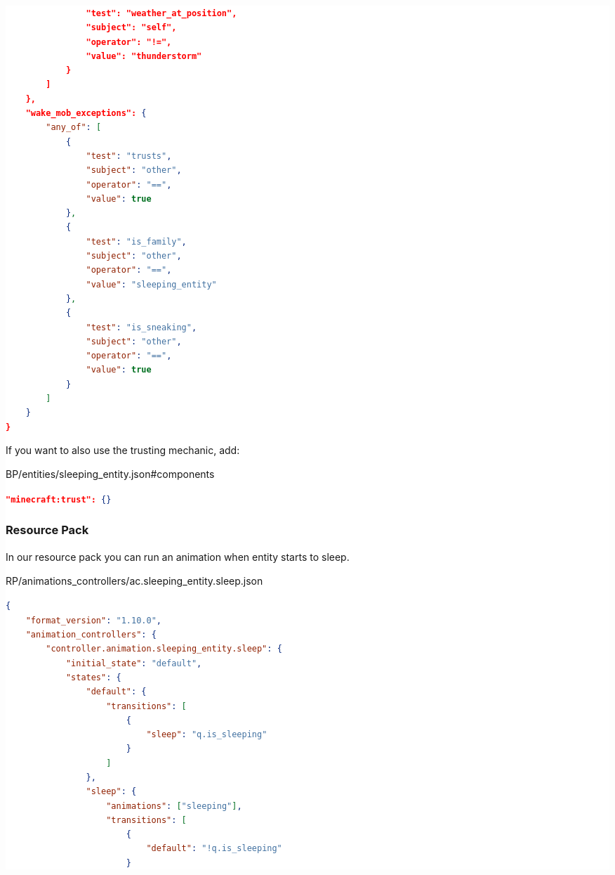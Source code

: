 ```json
                "test": "weather_at_position",
                "subject": "self",
                "operator": "!=",
                "value": "thunderstorm"
            }
        ]
    },
    "wake_mob_exceptions": {
        "any_of": [
            {
                "test": "trusts",
                "subject": "other",
                "operator": "==",
                "value": true
            },
            {
                "test": "is_family",
                "subject": "other",
                "operator": "==",
                "value": "sleeping_entity"
            },
            {
                "test": "is_sneaking",
                "subject": "other",
                "operator": "==",
                "value": true
            }
        ]
    }
}
```

If you want to also use the trusting mechanic, add:

<CodeHeader>BP/entities/sleeping_entity.json#components</CodeHeader>

```json
"minecraft:trust": {}
```

### Resource Pack

In our resource pack you can run an animation when entity starts to sleep.

<CodeHeader>RP/animations_controllers/ac.sleeping_entity.sleep.json</CodeHeader>

```json
{
    "format_version": "1.10.0",
    "animation_controllers": {
        "controller.animation.sleeping_entity.sleep": {
            "initial_state": "default",
            "states": {
                "default": {
                    "transitions": [
                        {
                            "sleep": "q.is_sleeping"
                        }
                    ]
                },
                "sleep": {
                    "animations": ["sleeping"],
                    "transitions": [
                        {
                            "default": "!q.is_sleeping"
                        }
```
